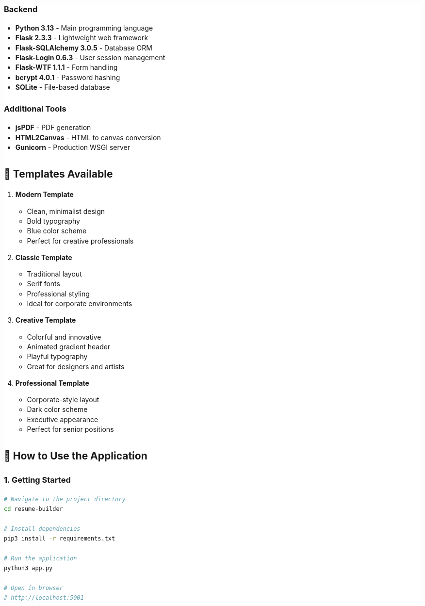 ### Backend
- **Python 3.13** - Main programming language
- **Flask 2.3.3** - Lightweight web framework
- **Flask-SQLAlchemy 3.0.5** - Database ORM
- **Flask-Login 0.6.3** - User session management
- **Flask-WTF 1.1.1** - Form handling
- **bcrypt 4.0.1** - Password hashing
- **SQLite** - File-based database

### Additional Tools
- **jsPDF** - PDF generation
- **HTML2Canvas** - HTML to canvas conversion
- **Gunicorn** - Production WSGI server

## 🎨 Templates Available

1. **Modern Template**
   - Clean, minimalist design
   - Bold typography
   - Blue color scheme
   - Perfect for creative professionals

2. **Classic Template**
   - Traditional layout
   - Serif fonts
   - Professional styling
   - Ideal for corporate environments

3. **Creative Template**
   - Colorful and innovative
   - Animated gradient header
   - Playful typography
   - Great for designers and artists

4. **Professional Template**
   - Corporate-style layout
   - Dark color scheme
   - Executive appearance
   - Perfect for senior positions

## 🔧 How to Use the Application

### 1. Getting Started
```bash
# Navigate to the project directory
cd resume-builder

# Install dependencies
pip3 install -r requirements.txt

# Run the application
python3 app.py

# Open in browser
# http://localhost:5001
```
